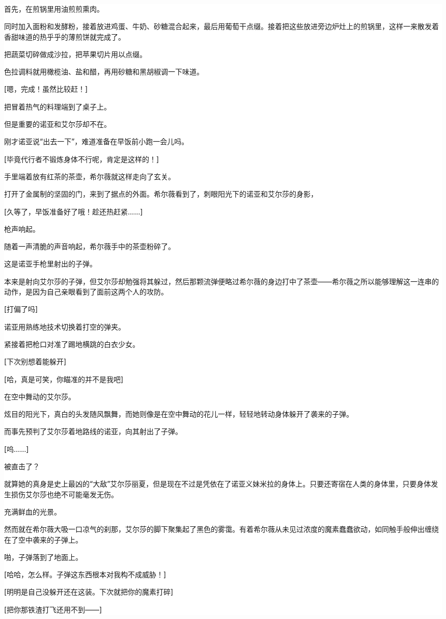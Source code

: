首先，在煎锅里用油煎煎熏肉。

同时加入面粉和发酵粉，接着放进鸡蛋、牛奶、砂糖混合起来，最后用葡萄干点缀。接着把这些放进旁边炉灶上的煎锅里，这样一来散发着香甜味道的热乎乎的薄煎饼就完成了。

把蔬菜切碎做成沙拉，把苹果切片用以点缀。

色拉调料就用橄榄油、盐和醋，再用砂糖和黑胡椒调一下味道。

[嗯，完成！虽然比较赶！]

把冒着热气的料理端到了桌子上。

但是重要的诺亚和艾尔莎却不在。

刚才诺亚说“出去一下”，难道准备在早饭前小跑一会儿吗。

[毕竟代行者不锻炼身体不行呢，肯定是这样的！]

手里端着放有红茶的茶壶，希尔薇就这样走向了玄关。

打开了金属制的坚固的门，来到了据点的外面。希尔薇看到了，刺眼阳光下的诺亚和艾尔莎的身影，

[久等了，早饭准备好了哦！趁还热赶紧……]

枪声响起。

随着一声清脆的声音响起，希尔薇手中的茶壶粉碎了。

这是诺亚手枪里射出的子弹。

本来是射向艾尔莎的子弹，但艾尔莎却勉强将其躲过，然后那颗流弹便略过希尔薇的身边打中了茶壶——希尔薇之所以能够理解这一连串的动作，是因为自己亲眼看到了面前这两个人的攻防。

[打偏了吗]

诺亚用熟练地技术切换着打空的弹夹。

紧接着把枪口对准了踢地横跳的白衣少女。

[下次别想着能躲开]

[哈，真是可笑，你瞄准的并不是我吧]

在空中舞动的艾尔莎。

炫目的阳光下，真白的头发随风飘舞，而她则像是在空中舞动的花儿一样，轻轻地转动身体躲开了袭来的子弹。

而事先预判了艾尔莎着地路线的诺亚，向其射出了子弹。

[呜……]

被直击了？

就算她的真身是史上最凶的“大敌”艾尔莎丽夏，但是现在不过是凭依在了诺亚义妹米拉的身体上。只要还寄宿在人类的身体里，只要身体发生损伤艾尔莎也绝不可能毫发无伤。

充满鲜血的光景。

然而就在希尔薇大吸一口凉气的刹那，艾尔莎的脚下聚集起了黑色的雾霭。有着希尔薇从未见过浓度的魔素蠢蠢欲动，如同触手般伸出缠绕在了空中袭来的子弹上。

啪，子弹落到了地面上。

[哈哈，怎么样。子弹这东西根本对我构不成威胁！]

[明明是自己没躲开还在这装。下次就把你的魔素打碎]

[把你那铁渣打飞还用不到——]
